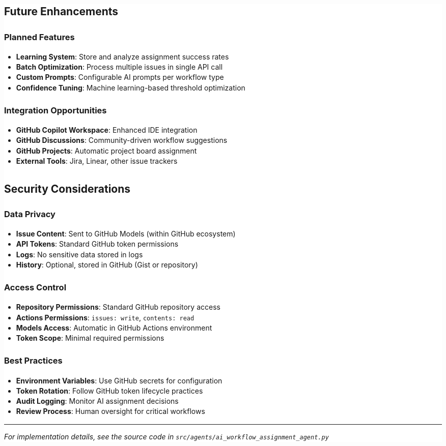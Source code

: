 ## Future Enhancements

### Planned Features
- **Learning System**: Store and analyze assignment success rates
- **Batch Optimization**: Process multiple issues in single API call
- **Custom Prompts**: Configurable AI prompts per workflow type
- **Confidence Tuning**: Machine learning-based threshold optimization

### Integration Opportunities  
- **GitHub Copilot Workspace**: Enhanced IDE integration
- **GitHub Discussions**: Community-driven workflow suggestions
- **GitHub Projects**: Automatic project board assignment
- **External Tools**: Jira, Linear, other issue trackers

## Security Considerations

### Data Privacy
- **Issue Content**: Sent to GitHub Models (within GitHub ecosystem)
- **API Tokens**: Standard GitHub token permissions
- **Logs**: No sensitive data stored in logs
- **History**: Optional, stored in GitHub (Gist or repository)

### Access Control
- **Repository Permissions**: Standard GitHub repository access
- **Actions Permissions**: `issues: write`, `contents: read`
- **Models Access**: Automatic in GitHub Actions environment
- **Token Scope**: Minimal required permissions

### Best Practices
- **Environment Variables**: Use GitHub secrets for configuration
- **Token Rotation**: Follow GitHub token lifecycle practices  
- **Audit Logging**: Monitor AI assignment decisions
- **Review Process**: Human oversight for critical workflows

---

*For implementation details, see the source code in `src/agents/ai_workflow_assignment_agent.py`*